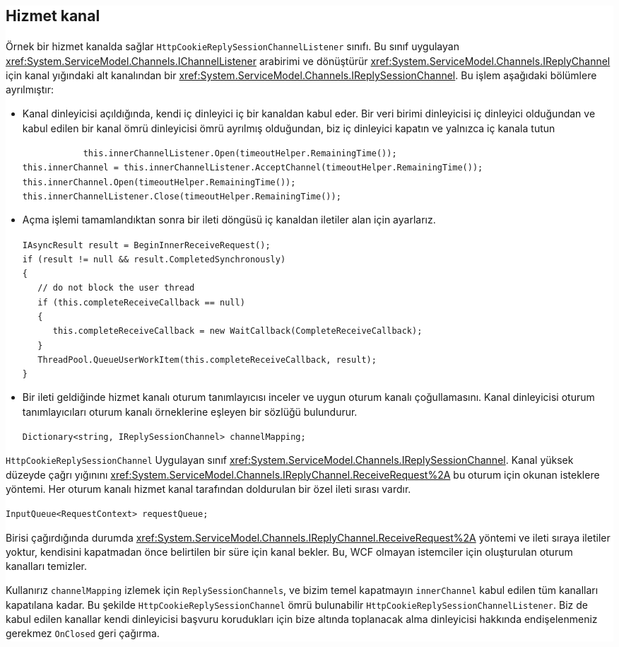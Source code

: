 ## <a name="service-channel"></a>Hizmet kanal  
 Örnek bir hizmet kanalda sağlar `HttpCookieReplySessionChannelListener` sınıfı. Bu sınıf uygulayan <xref:System.ServiceModel.Channels.IChannelListener> arabirimi ve dönüştürür <xref:System.ServiceModel.Channels.IReplyChannel> için kanal yığındaki alt kanalından bir <xref:System.ServiceModel.Channels.IReplySessionChannel>. Bu işlem aşağıdaki bölümlere ayrılmıştır:  
  
-   Kanal dinleyicisi açıldığında, kendi iç dinleyici iç bir kanaldan kabul eder. Bir veri birimi dinleyicisi iç dinleyici olduğundan ve kabul edilen bir kanal ömrü dinleyicisi ömrü ayrılmış olduğundan, biz iç dinleyici kapatın ve yalnızca iç kanala tutun  
  
    ```  
                this.innerChannelListener.Open(timeoutHelper.RemainingTime());  
    this.innerChannel = this.innerChannelListener.AcceptChannel(timeoutHelper.RemainingTime());  
    this.innerChannel.Open(timeoutHelper.RemainingTime());  
    this.innerChannelListener.Close(timeoutHelper.RemainingTime());  
    ```  
  
-   Açma işlemi tamamlandıktan sonra bir ileti döngüsü iç kanaldan iletiler alan için ayarlarız.  
  
    ```  
    IAsyncResult result = BeginInnerReceiveRequest();  
    if (result != null && result.CompletedSynchronously)  
    {  
       // do not block the user thread  
       if (this.completeReceiveCallback == null)  
       {  
          this.completeReceiveCallback = new WaitCallback(CompleteReceiveCallback);  
       }  
       ThreadPool.QueueUserWorkItem(this.completeReceiveCallback, result);  
    }  
    ```  
  
-   Bir ileti geldiğinde hizmet kanalı oturum tanımlayıcısı inceler ve uygun oturum kanalı çoğullamasını. Kanal dinleyicisi oturum tanımlayıcıları oturum kanalı örneklerine eşleyen bir sözlüğü bulundurur.  
  
    ```  
    Dictionary<string, IReplySessionChannel> channelMapping;  
    ```  
  
 `HttpCookieReplySessionChannel` Uygulayan sınıf <xref:System.ServiceModel.Channels.IReplySessionChannel>. Kanal yüksek düzeyde çağrı yığınını <xref:System.ServiceModel.Channels.IReplyChannel.ReceiveRequest%2A> bu oturum için okunan isteklere yöntemi. Her oturum kanalı hizmet kanal tarafından doldurulan bir özel ileti sırası vardır.  
  
```  
InputQueue<RequestContext> requestQueue;  
```  
  
 Birisi çağırdığında durumda <xref:System.ServiceModel.Channels.IReplyChannel.ReceiveRequest%2A> yöntemi ve ileti sıraya iletiler yoktur, kendisini kapatmadan önce belirtilen bir süre için kanal bekler. Bu, WCF olmayan istemciler için oluşturulan oturum kanalları temizler.  
  
 Kullanırız `channelMapping` izlemek için `ReplySessionChannels`, ve bizim temel kapatmayın `innerChannel` kabul edilen tüm kanalları kapatılana kadar. Bu şekilde `HttpCookieReplySessionChannel` ömrü bulunabilir `HttpCookieReplySessionChannelListener`. Biz de kabul edilen kanallar kendi dinleyicisi başvuru korudukları için bize altında toplanacak alma dinleyicisi hakkında endişelenmeniz gerekmez `OnClosed` geri çağırma.  
  